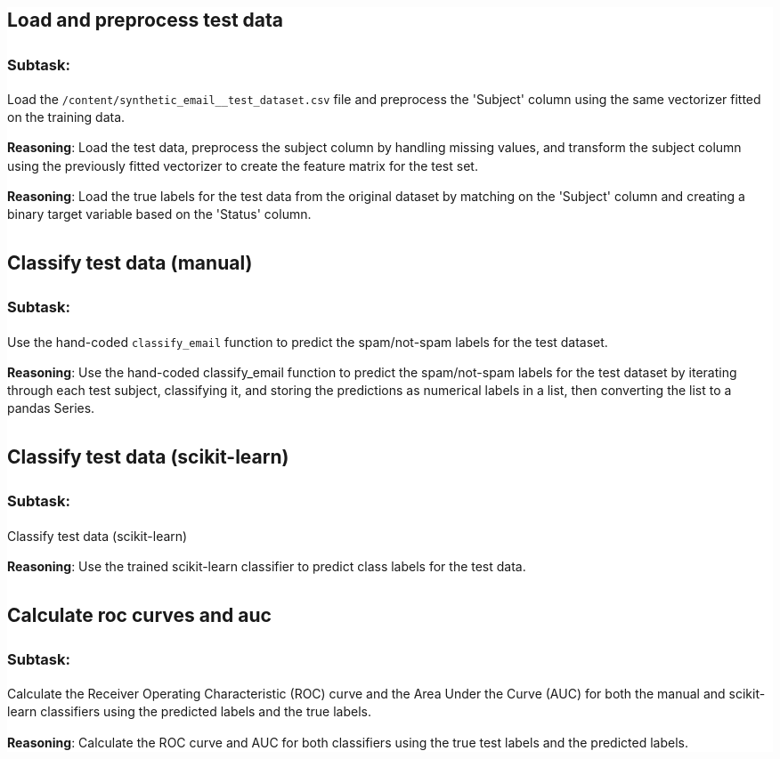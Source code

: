 ## Load and preprocess test data

### Subtask:
Load the `/content/synthetic_email__test_dataset.csv` file and preprocess the 'Subject' column using the same vectorizer fitted on the training data.


**Reasoning**:
Load the test data, preprocess the subject column by handling missing values, and transform the subject column using the previously fitted vectorizer to create the feature matrix for the test set.



**Reasoning**:
Load the true labels for the test data from the original dataset by matching on the 'Subject' column and creating a binary target variable based on the 'Status' column.



## Classify test data (manual)

### Subtask:
Use the hand-coded `classify_email` function to predict the spam/not-spam labels for the test dataset.


**Reasoning**:
Use the hand-coded classify_email function to predict the spam/not-spam labels for the test dataset by iterating through each test subject, classifying it, and storing the predictions as numerical labels in a list, then converting the list to a pandas Series.



## Classify test data (scikit-learn)

### Subtask:
Classify test data (scikit-learn)


**Reasoning**:
Use the trained scikit-learn classifier to predict class labels for the test data.



## Calculate roc curves and auc

### Subtask:
Calculate the Receiver Operating Characteristic (ROC) curve and the Area Under the Curve (AUC) for both the manual and scikit-learn classifiers using the predicted labels and the true labels.


**Reasoning**:
Calculate the ROC curve and AUC for both classifiers using the true test labels and the predicted labels.
